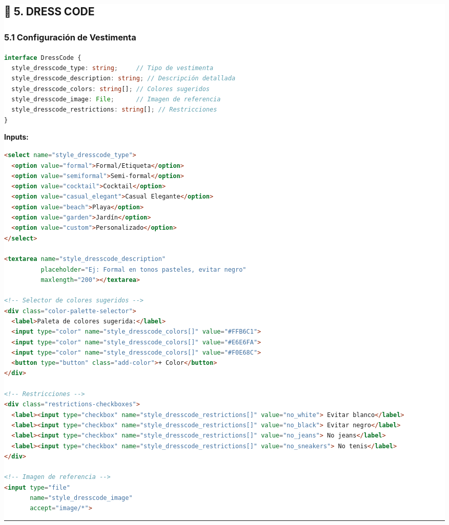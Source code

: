 
## 👗 5. DRESS CODE

### 5.1 Configuración de Vestimenta
```typescript
interface DressCode {
  style_dresscode_type: string;     // Tipo de vestimenta
  style_dresscode_description: string; // Descripción detallada
  style_dresscode_colors: string[]; // Colores sugeridos
  style_dresscode_image: File;      // Imagen de referencia
  style_dresscode_restrictions: string[]; // Restricciones
}
```

**Inputs:**
```html
<select name="style_dresscode_type">
  <option value="formal">Formal/Etiqueta</option>
  <option value="semiformal">Semi-formal</option>
  <option value="cocktail">Cocktail</option>
  <option value="casual_elegant">Casual Elegante</option>
  <option value="beach">Playa</option>
  <option value="garden">Jardín</option>
  <option value="custom">Personalizado</option>
</select>

<textarea name="style_dresscode_description" 
          placeholder="Ej: Formal en tonos pasteles, evitar negro"
          maxlength="200"></textarea>

<!-- Selector de colores sugeridos -->
<div class="color-palette-selector">
  <label>Paleta de colores sugerida:</label>
  <input type="color" name="style_dresscode_colors[]" value="#FFB6C1">
  <input type="color" name="style_dresscode_colors[]" value="#E6E6FA">
  <input type="color" name="style_dresscode_colors[]" value="#F0E68C">
  <button type="button" class="add-color">+ Color</button>
</div>

<!-- Restricciones -->
<div class="restrictions-checkboxes">
  <label><input type="checkbox" name="style_dresscode_restrictions[]" value="no_white"> Evitar blanco</label>
  <label><input type="checkbox" name="style_dresscode_restrictions[]" value="no_black"> Evitar negro</label>
  <label><input type="checkbox" name="style_dresscode_restrictions[]" value="no_jeans"> No jeans</label>
  <label><input type="checkbox" name="style_dresscode_restrictions[]" value="no_sneakers"> No tenis</label>
</div>

<!-- Imagen de referencia -->
<input type="file" 
       name="style_dresscode_image" 
       accept="image/*">
```

---